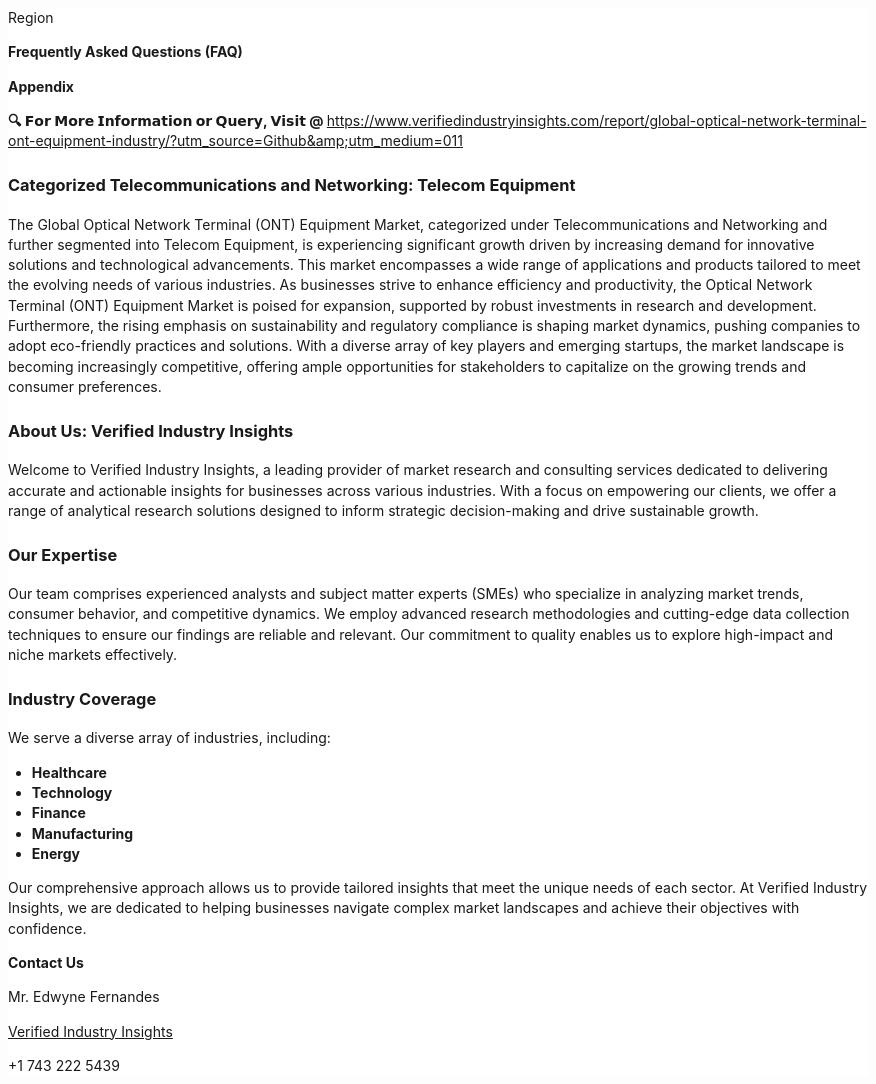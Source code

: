 Region</li></ul><p><strong>Frequently Asked Questions (FAQ)</strong></p><p><strong>Appendix<br /></strong></p><p><strong>🔍 𝗙𝗼𝗿 𝗠𝗼𝗿𝗲 𝗜𝗻𝗳𝗼𝗿𝗺𝗮𝘁𝗶𝗼𝗻 𝗼𝗿 𝗤𝘂𝗲𝗿𝘆, 𝗩𝗶𝘀𝗶𝘁 @ </strong><a href="https://www.verifiedindustryinsights.com/report/global-optical-network-terminal-ont-equipment-industry/?utm_source=Github&amp;utm_medium=011">https://www.verifiedindustryinsights.com/report/global-optical-network-terminal-ont-equipment-industry/?utm_source=Github&amp;utm_medium=011</a>&nbsp;</p><h3>Categorized Telecommunications and Networking: Telecom Equipment </h3><p>The Global Optical Network Terminal (ONT) Equipment Market, categorized under Telecommunications and Networking and further segmented into Telecom Equipment, is experiencing significant growth driven by increasing demand for innovative solutions and technological advancements. This market encompasses a wide range of applications and products tailored to meet the evolving needs of various industries. As businesses strive to enhance efficiency and productivity, the Optical Network Terminal (ONT) Equipment Market is poised for expansion, supported by robust investments in research and development. Furthermore, the rising emphasis on sustainability and regulatory compliance is shaping market dynamics, pushing companies to adopt eco-friendly practices and solutions. With a diverse array of key players and emerging startups, the market landscape is becoming increasingly competitive, offering ample opportunities for stakeholders to capitalize on the growing trends and consumer preferences.</p><h3>About Us: Verified Industry Insights</h3><p>Welcome to Verified Industry Insights, a leading provider of market research and consulting services dedicated to delivering accurate and actionable insights for businesses across various industries. With a focus on empowering our clients, we offer a range of analytical research solutions designed to inform strategic decision-making and drive sustainable growth.</p><h3>Our Expertise</h3><p>Our team comprises experienced analysts and subject matter experts (SMEs) who specialize in analyzing market trends, consumer behavior, and competitive dynamics. We employ advanced research methodologies and cutting-edge data collection techniques to ensure our findings are reliable and relevant. Our commitment to quality enables us to explore high-impact and niche markets effectively.</p><h3>Industry Coverage</h3><p>We serve a diverse array of industries, including:</p><ul><li><strong>Healthcare</strong></li><li><strong>Technology</strong></li><li><strong>Finance</strong></li><li><strong>Manufacturing</strong></li><li><strong>Energy</strong></li></ul><p>Our comprehensive approach allows us to provide tailored insights that meet the unique needs of each sector. At Verified Industry Insights, we are dedicated to helping businesses navigate complex market landscapes and achieve their objectives with confidence.</p><p><strong>Contact Us</strong></p><p>Mr. Edwyne Fernandes</p><p><a href="https://www.verifiedindustryinsights.com/">Verified Industry Insights</a></p><p>+1 743 222 5439</p>
